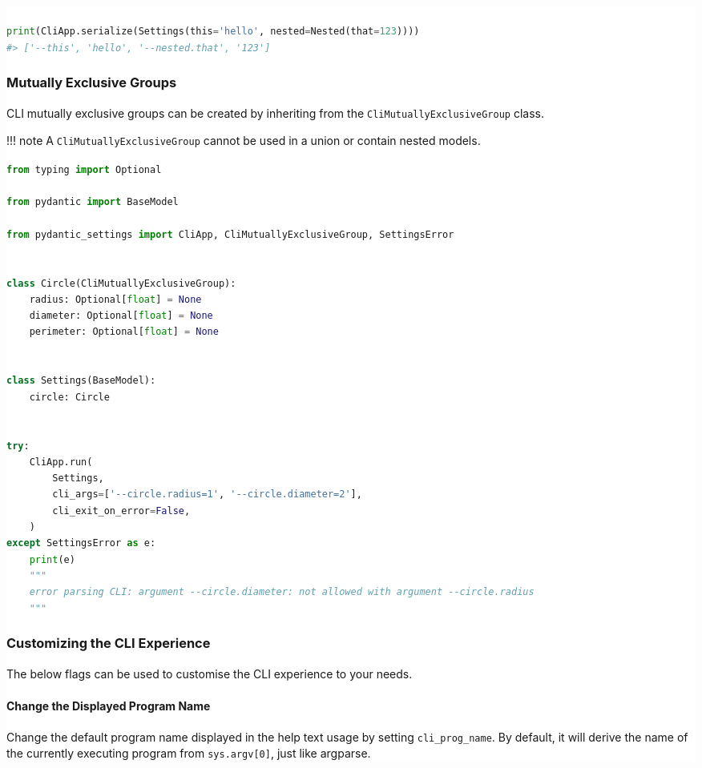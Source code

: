 ```py

print(CliApp.serialize(Settings(this='hello', nested=Nested(that=123))))
#> ['--this', 'hello', '--nested.that', '123']
```

### Mutually Exclusive Groups

CLI mutually exclusive groups can be created by inheriting from the `CliMutuallyExclusiveGroup` class.

!!! note
    A `CliMutuallyExclusiveGroup` cannot be used in a union or contain nested models.

```py
from typing import Optional

from pydantic import BaseModel

from pydantic_settings import CliApp, CliMutuallyExclusiveGroup, SettingsError


class Circle(CliMutuallyExclusiveGroup):
    radius: Optional[float] = None
    diameter: Optional[float] = None
    perimeter: Optional[float] = None


class Settings(BaseModel):
    circle: Circle


try:
    CliApp.run(
        Settings,
        cli_args=['--circle.radius=1', '--circle.diameter=2'],
        cli_exit_on_error=False,
    )
except SettingsError as e:
    print(e)
    """
    error parsing CLI: argument --circle.diameter: not allowed with argument --circle.radius
    """
```

### Customizing the CLI Experience

The below flags can be used to customise the CLI experience to your needs.

#### Change the Displayed Program Name

Change the default program name displayed in the help text usage by setting `cli_prog_name`. By default, it will derive
the name of the currently executing program from `sys.argv[0]`, just like argparse.
